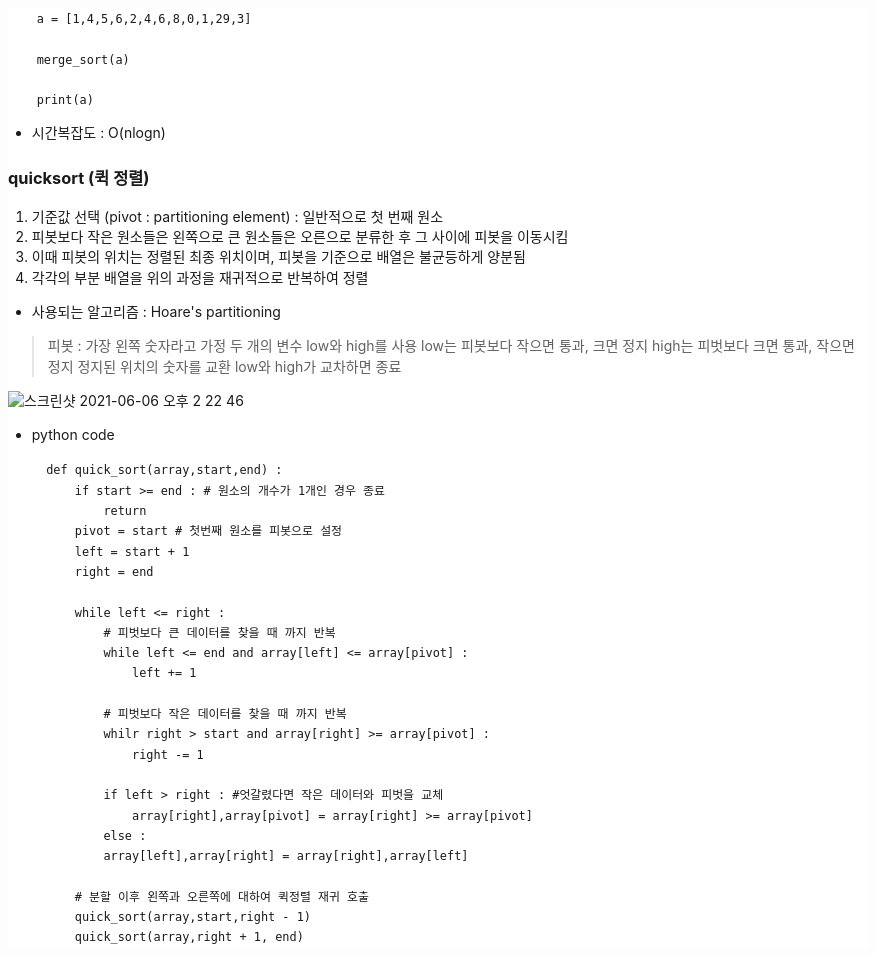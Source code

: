 


        a = [1,4,5,6,2,4,6,8,0,1,29,3]

        merge_sort(a)

        print(a)
        
- 시간복잡도 : O(nlogn)

### quicksort (퀵 정렬)

1. 기준값 선택 (pivot : partitioning element) : 일반적으로 첫 번째 원소
2. 피봇보다 작은 원소들은 왼쪽으로 큰 원소들은 오른으로 분류한 후 그 사이에 피봇을 이동시킴
3. 이때 피봇의 위치는 정렬된 최종 위치이며, 피봇을 기준으로 배열은 불균등하게 양분됨
4. 각각의 부분 배열을 위의 과정을 재귀적으로 반복하여 정렬

- 사용되는 알고리즘 : Hoare's partitioning
> 피봇 : 가장 왼쪽 숫자라고 가정
> 두 개의 변수 low와 high를 사용
> low는 피봇보다 작으면 통과, 크면 정지
> high는 피벗보다 크면 통과, 작으면 정지
> 정지된 위치의 숫자를 교환
> low와 high가 교차하면 종료

<img width="718" alt="스크린샷 2021-06-06 오후 2 22 46" src="https://user-images.githubusercontent.com/68215452/120914511-9ed69d00-c6d9-11eb-9cdd-249f7af74cd5.png">


- python code

        def quick_sort(array,start,end) :
            if start >= end : # 원소의 개수가 1개인 경우 종료
                return
            pivot = start # 첫번째 원소를 피봇으로 설정
            left = start + 1
            right = end
            
            while left <= right :
                # 피벗보다 큰 데이터를 찾을 때 까지 반복
                while left <= end and array[left] <= array[pivot] :
                    left += 1
                
                # 피벗보다 작은 데이터를 찾을 때 까지 반복
                whilr right > start and array[right] >= array[pivot] :
                    right -= 1
                
                if left > right : #엇갈렸다면 작은 데이터와 피벗을 교체
                    array[right],array[pivot] = array[right] >= array[pivot]
                else :
                array[left],array[right] = array[right],array[left]
                
            # 분할 이후 왼쪽과 오른쪽에 대하여 퀵정렬 재귀 호출
            quick_sort(array,start,right - 1)
            quick_sort(array,right + 1, end)
            